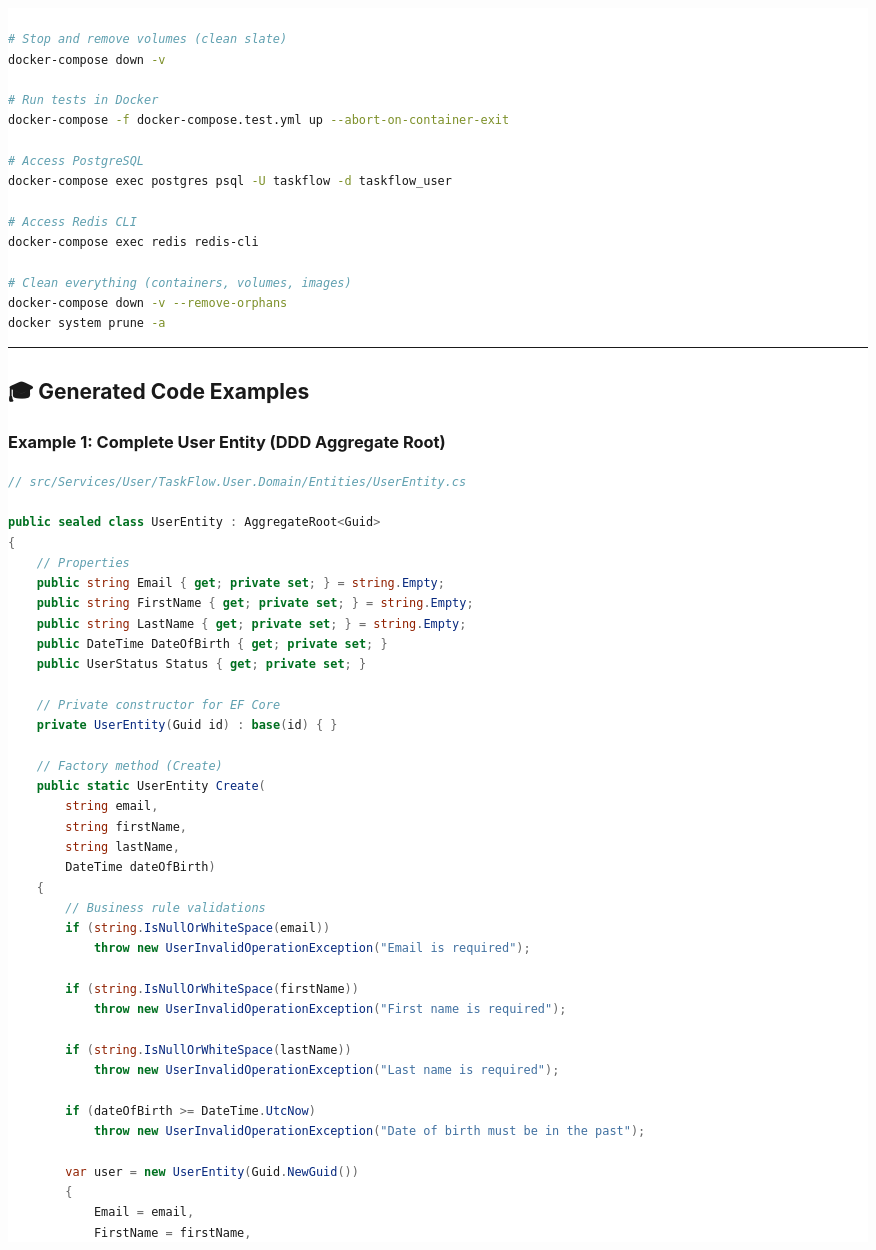 ```bash

# Stop and remove volumes (clean slate)
docker-compose down -v

# Run tests in Docker
docker-compose -f docker-compose.test.yml up --abort-on-container-exit

# Access PostgreSQL
docker-compose exec postgres psql -U taskflow -d taskflow_user

# Access Redis CLI
docker-compose exec redis redis-cli

# Clean everything (containers, volumes, images)
docker-compose down -v --remove-orphans
docker system prune -a
```

---

## 🎓 Generated Code Examples

### Example 1: Complete User Entity (DDD Aggregate Root)

```csharp
// src/Services/User/TaskFlow.User.Domain/Entities/UserEntity.cs

public sealed class UserEntity : AggregateRoot<Guid>
{
    // Properties
    public string Email { get; private set; } = string.Empty;
    public string FirstName { get; private set; } = string.Empty;
    public string LastName { get; private set; } = string.Empty;
    public DateTime DateOfBirth { get; private set; }
    public UserStatus Status { get; private set; }

    // Private constructor for EF Core
    private UserEntity(Guid id) : base(id) { }

    // Factory method (Create)
    public static UserEntity Create(
        string email,
        string firstName,
        string lastName,
        DateTime dateOfBirth)
    {
        // Business rule validations
        if (string.IsNullOrWhiteSpace(email))
            throw new UserInvalidOperationException("Email is required");

        if (string.IsNullOrWhiteSpace(firstName))
            throw new UserInvalidOperationException("First name is required");

        if (string.IsNullOrWhiteSpace(lastName))
            throw new UserInvalidOperationException("Last name is required");

        if (dateOfBirth >= DateTime.UtcNow)
            throw new UserInvalidOperationException("Date of birth must be in the past");

        var user = new UserEntity(Guid.NewGuid())
        {
            Email = email,
            FirstName = firstName,
```